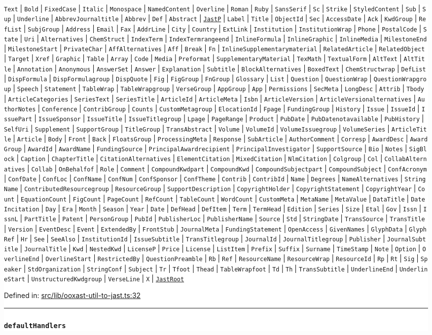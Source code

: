 `Text` | `Bold` | `FixedCase` | `Italic` | `Monospace` | `NamedContent` | `Overline` | `Roman` | `Ruby` | `SansSerif` | `Sc` | `Strike` | `StyledContent` | `Sub` | `Sup` | `Underline` | `AbbrevJournaltitle` | `Abbrev` | `Def` | `Abstract` | [`JastP`](modules.md#jastp) | `Label` | `Title` | `ObjectId` | `Sec` | `AccessDate` | `Ack` | `KwdGroup` | `RefList` | `SubjGroup` | `Address` | `Email` | `Fax` | `AddrLine` | `City` | `Country` | `ExtLink` | `Institution` | `InstitutionWrap` | `Phone` | `PostalCode` | `State` | `Uri` | `Alternatives` | `ChemStruct` | `IndexTerm` | `IndexTermrangeend` | `InlineFormula` | `InlineGraphic` | `InlineMedia` | `MilestoneEnd` | `MilestoneStart` | `PrivateChar` | `AffAlternatives` | `Aff` | `Break` | `Fn` | `InlineSupplementarymaterial` | `RelatedArticle` | `RelatedObject` | `Target` | `Xref` | `Graphic` | `Table` | `Array` | `Code` | `Media` | `Preformat` | `SupplementaryMaterial` | `TexMath` | `TextualForm` | `AltText` | `AltTitle` | `Annotation` | `Anonymous` | `AnswerSet` | `Answer` | `Explanation` | `Subtitle` | `BlockAlternatives` | `BoxedText` | `ChemStructwrap` | `DefList` | `DispFormula` | `DispFormulagroup` | `DispQuote` | `Fig` | `FigGroup` | `FnGroup` | `Glossary` | `List` | `Question` | `QuestionWrap` | `QuestionWrapgroup` | `Speech` | `Statement` | `TableWrap` | `TableWrapgroup` | `VerseGroup` | `AppGroup` | `App` | `Permissions` | `SecMeta` | `LongDesc` | `Attrib` | `Tbody` | `ArticleCategories` | `SeriesText` | `SeriesTitle` | `ArticleId` | `ArticleMeta` | `Isbn` | `ArticleVersion` | `ArticleVersionalternatives` | `AuthorNotes` | `Conference` | `ContribGroup` | `Counts` | `CustomMetagroup` | `ElocationId` | `Fpage` | `FundingGroup` | `History` | `Issue` | `IssueId` | `IssuePart` | `IssueSponsor` | `IssueTitle` | `IssueTitlegroup` | `Lpage` | `PageRange` | `Product` | `PubDate` | `PubDatenotavailable` | `PubHistory` | `SelfUri` | `Supplement` | `SupportGroup` | `TitleGroup` | `TransAbstract` | `Volume` | `VolumeId` | `VolumeIssuegroup` | `VolumeSeries` | `ArticleTitle` | `Article` | `Body` | `Front` | `Back` | `FloatsGroup` | `ProcessingMeta` | `Response` | `SubArticle` | `AuthorComment` | `Corresp` | `AwardDesc` | `AwardGroup` | `AwardId` | `AwardName` | `FundingSource` | `PrincipalAwardrecipient` | `PrincipalInvestigator` | `SupportSource` | `Bio` | `Notes` | `SigBlock` | `Caption` | `ChapterTitle` | `CitationAlternatives` | `ElementCitation` | `MixedCitation` | `NlmCitation` | `Colgroup` | `Col` | `CollabAlternatives` | `Collab` | `OnBehalfof` | `Role` | `Comment` | `CompoundKwdpart` | `CompoundKwd` | `CompoundSubjectpart` | `CompoundSubject` | `ConfAcronym` | `ConfDate` | `ConfLoc` | `ConfName` | `ConfNum` | `ConfSponsor` | `ConfTheme` | `Contrib` | `ContribId` | `Name` | `Degrees` | `NameAlternatives` | `StringName` | `ContributedResourcegroup` | `ResourceGroup` | `SupportDescription` | `CopyrightHolder` | `CopyrightStatement` | `CopyrightYear` | `Count` | `EquationCount` | `FigCount` | `PageCount` | `RefCount` | `TableCount` | `WordCount` | `CustomMeta` | `MetaName` | `MetaValue` | `DataTitle` | `DateIncitation` | `Day` | `Era` | `Month` | `Season` | `Year` | `Date` | `DefHead` | `DefItem` | `Term` | `TermHead` | `Edition` | `Series` | `Size` | `Etal` | `Gov` | `Issn` | `IssnL` | `PartTitle` | `Patent` | `PersonGroup` | `PubId` | `PublisherLoc` | `PublisherName` | `Source` | `Std` | `StringDate` | `TransSource` | `TransTitle` | `Version` | `EventDesc` | `Event` | `ExtendedBy` | `FrontStub` | `JournalMeta` | `FundingStatement` | `OpenAccess` | `GivenNames` | `GlyphData` | `GlyphRef` | `Hr` | `See` | `SeeAlso` | `InstitutionId` | `IssueSubtitle` | `TransTitlegroup` | `JournalId` | `JournalTitlegroup` | `Publisher` | `JournalSubtitle` | `JournalTitle` | `Kwd` | `NestedKwd` | `LicenseP` | `Price` | `License` | `ListItem` | `Prefix` | `Suffix` | `Surname` | `TimeStamp` | `Note` | `Option` | `OverlineEnd` | `OverlineStart` | `RestrictedBy` | `QuestionPreamble` | `Rb` | `Ref` | `ResourceName` | `ResourceWrap` | `ResourceId` | `Rp` | `Rt` | `Sig` | `Speaker` | `StdOrganization` | `StringConf` | `Subject` | `Tr` | `Tfoot` | `Thead` | `TableWrapfoot` | `Td` | `Th` | `TransSubtitle` | `UnderlineEnd` | `UnderlineStart` | `UnstructuredKwdgroup` | `VerseLine` | `X` | [`JastRoot`](modules.md#jastroot)

Defined in:  [src/lib/ooxast-util-to-jast.ts:32](https://github.com/TrialAndErrorOrg/parsers/blob/34b3326/libs/ooxast/ooxast-util-to-jast/src/lib/ooxast-util-to-jast.ts#L32)

***

### `defaultHandlers`
